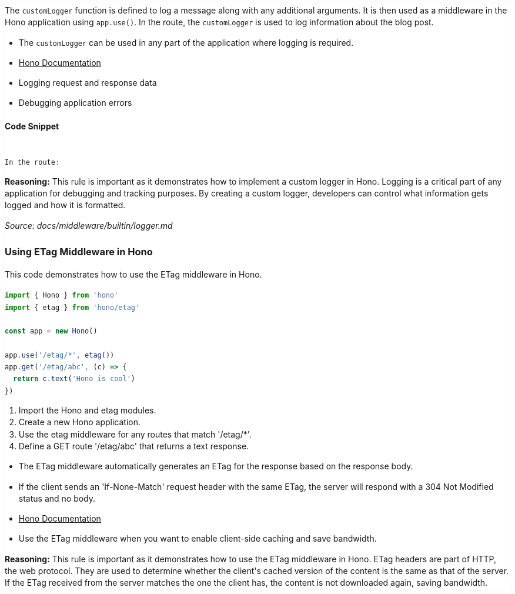 The `customLogger` function is defined to log a message along with any additional arguments. It is then used as a middleware in the Hono application using `app.use()`. In the route, the `customLogger` is used to log information about the blog post.

- The `customLogger` can be used in any part of the application where logging is required.

- [Hono Documentation](https://hono.bike/)

- Logging request and response data
- Debugging application errors

#### Code Snippet

```typescript

In the route:

```

**Reasoning:** This rule is important as it demonstrates how to implement a custom logger in Hono. Logging is a critical part of any application for debugging and tracking purposes. By creating a custom logger, developers can control what information gets logged and how it is formatted.

*Source: docs/middleware/builtin/logger.md*

### Using ETag Middleware in Hono

This code demonstrates how to use the ETag middleware in Hono.

```ts
import { Hono } from 'hono'
import { etag } from 'hono/etag'

const app = new Hono()

app.use('/etag/*', etag())
app.get('/etag/abc', (c) => {
  return c.text('Hono is cool')
})
```

1. Import the Hono and etag modules.
2. Create a new Hono application.
3. Use the etag middleware for any routes that match '/etag/*'.
4. Define a GET route '/etag/abc' that returns a text response.

- The ETag middleware automatically generates an ETag for the response based on the response body.
- If the client sends an 'If-None-Match' request header with the same ETag, the server will respond with a 304 Not Modified status and no body.

- [Hono Documentation](https://hono.bjubnes.com/docs)

- Use the ETag middleware when you want to enable client-side caching and save bandwidth.

**Reasoning:** This rule is important as it demonstrates how to use the ETag middleware in Hono. ETag headers are part of HTTP, the web protocol. They are used to determine whether the client's cached version of the content is the same as that of the server. If the ETag received from the server matches the one the client has, the content is not downloaded again, saving bandwidth.
